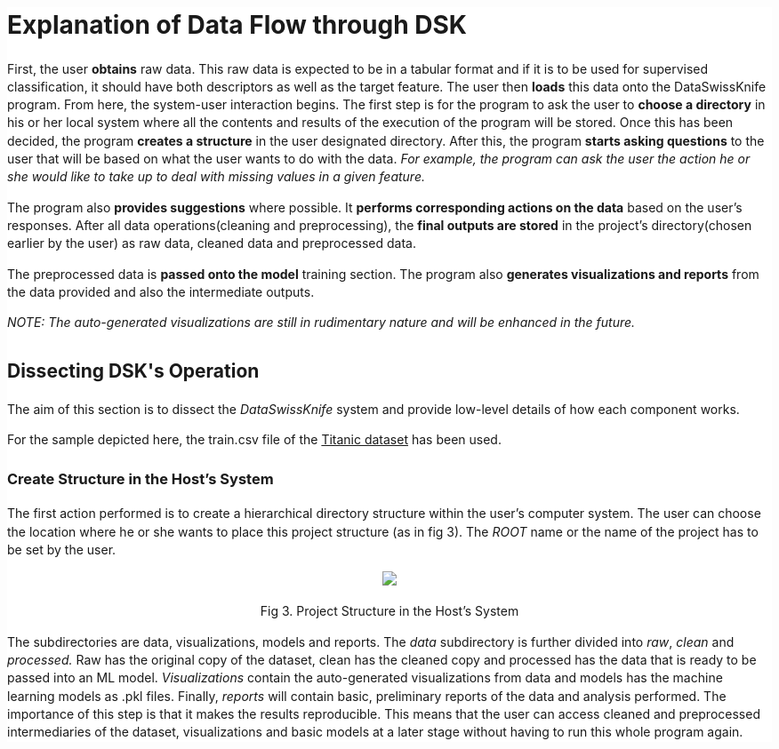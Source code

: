 # Explanation of Data Flow through DSK

First, the user **obtains** raw data. This raw data is expected to be in a tabular format and if it is to be used for supervised classification, it should have both descriptors as well as the target feature. The user then **loads** this data onto the DataSwissKnife program. From here, the system-user interaction begins. The first step is for the program to ask the user to **choose a directory** in his or her local system where all the contents and results of the execution of the program will be stored. Once this has been decided, the program **creates a structure** in the user designated directory. After this, the program **starts asking questions** to the user that will be based on what the user wants to do with the data. *For example, the program can ask the user the action he or she would like to take up to deal with missing values in a given feature.*

The program also **provides suggestions** where possible. It **performs corresponding actions on the data** based on the user’s responses. After all data operations(cleaning and preprocessing), the **final outputs are stored** in the project’s directory(chosen earlier by the user) as raw data, cleaned data and preprocessed data. 

The preprocessed data is **passed onto the model** training section. The program also **generates visualizations and reports** from the data provided and also the intermediate outputs.

*NOTE: The auto-generated visualizations are still in rudimentary nature and will be enhanced in the future.*

## Dissecting DSK's Operation

The aim of this section is to dissect the *DataSwissKnife* system and provide low-level details of how each component works. 

For the sample depicted here, the train.csv file of the [Titanic dataset](https://www.kaggle.com/c/titanic/data) has been used.

### Create Structure in the Host’s System
The first action performed is to create a hierarchical directory structure within the user’s computer system. The user can choose the location where he or she wants to place this project structure (as in fig 3). The *ROOT* name or the name of the project has to be set by the user. 

<p align="center"> 
   <img src="https://lh3.googleusercontent.com/UE3-UcERE1-DHq37bS3kJmHsWtAtXbzWF4WNIX3XoFxOXrFwS0FJau_R-KgX9mnTt09iVHlQrm4W7q_AHfrw9me2oAnRvxon9QXMCoFnRlBE2NrCr2ZJ8zfkHgN7e-7HigQ6YCf_">
</p>

<p align="center"> 
    Fig 3. Project Structure in the Host’s System
</p>

The subdirectories are data, visualizations, models and reports. The *data* subdirectory is further divided into *raw*, *clean* and *processed.* Raw has the original copy of the dataset, clean has the cleaned copy and processed has the data that is ready to be passed into an ML model. 
*Visualizations* contain the auto-generated visualizations from data and models has the machine learning models as .pkl files. Finally, *reports* will contain basic, preliminary reports of the data and analysis performed.
The importance of this step is that it makes the results reproducible. This means that the user can access cleaned and preprocessed intermediaries of the dataset, visualizations and basic models at a later stage without having to run this whole program again. 
